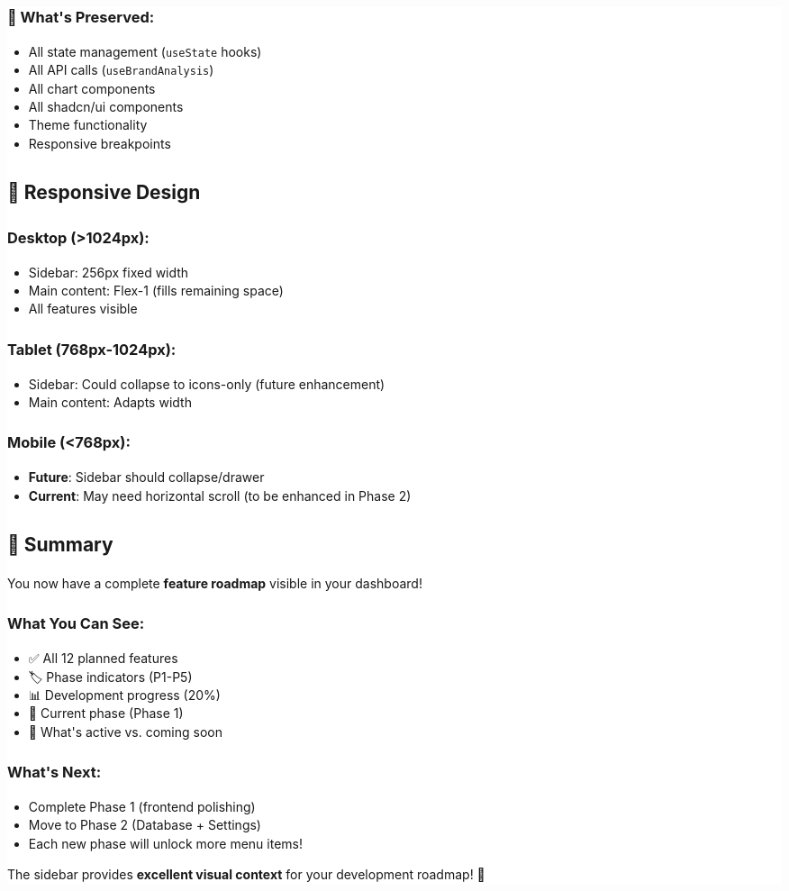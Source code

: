 ### 🔧 What's Preserved:
- All state management (`useState` hooks)
- All API calls (`useBrandAnalysis`)
- All chart components
- All shadcn/ui components
- Theme functionality
- Responsive breakpoints

## 📱 Responsive Design

### Desktop (>1024px):
- Sidebar: 256px fixed width
- Main content: Flex-1 (fills remaining space)
- All features visible

### Tablet (768px-1024px):
- Sidebar: Could collapse to icons-only (future enhancement)
- Main content: Adapts width

### Mobile (<768px):
- **Future**: Sidebar should collapse/drawer
- **Current**: May need horizontal scroll (to be enhanced in Phase 2)

## 🎉 Summary

You now have a complete **feature roadmap** visible in your dashboard! 

### What You Can See:
- ✅ All 12 planned features
- 🏷️ Phase indicators (P1-P5)
- 📊 Development progress (20%)
- 🔄 Current phase (Phase 1)
- 🎯 What's active vs. coming soon

### What's Next:
- Complete Phase 1 (frontend polishing)
- Move to Phase 2 (Database + Settings)
- Each new phase will unlock more menu items!

The sidebar provides **excellent visual context** for your development roadmap! 🚀
